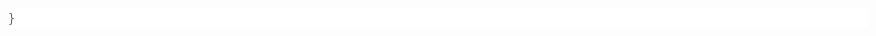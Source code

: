 ``` cpp
}
```

[monad-haskell]: /haskell-pure-3/
[haskell-wikipedia]: https://en.wikipedia.org/wiki/Haskell_(programming_language)
[haskell-intro]: /haskell-pure-1/